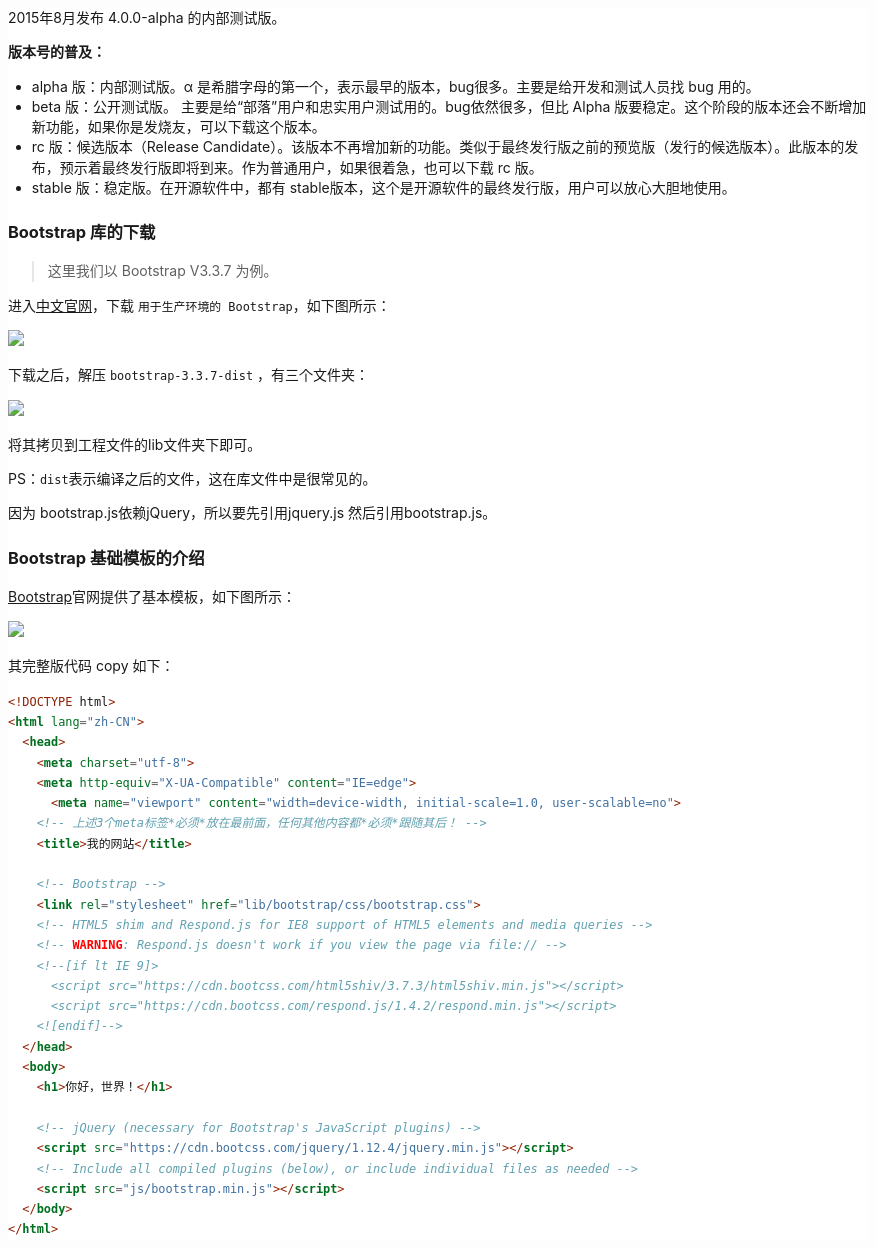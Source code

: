 2015年8月发布 4.0.0-alpha 的内部测试版。

**版本号的普及：**

- alpha 版：内部测试版。α 是希腊字母的第一个，表示最早的版本，bug很多。主要是给开发和测试人员找 bug 用的。
- beta 版：公开测试版。 主要是给“部落”用户和忠实用户测试用的。bug依然很多，但比 Alpha 版要稳定。这个阶段的版本还会不断增加新功能，如果你是发烧友，可以下载这个版本。
- rc 版：候选版本（Release Candidate）。该版本不再增加新的功能。类似于最终发行版之前的预览版（发行的候选版本）。此版本的发布，预示着最终发行版即将到来。作为普通用户，如果很着急，也可以下载 rc 版。
- stable 版：稳定版。在开源软件中，都有 stable版本，这个是开源软件的最终发行版，用户可以放心大胆地使用。

### Bootstrap 库的下载

> 这里我们以  Bootstrap V3.3.7 为例。

进入[中文官网](https://v3.bootcss.com/)，下载 `用于生产环境的 Bootstrap`，如下图所示：

![](http://img.smyhvae.com/20180225_1052.png)

下载之后，解压 `bootstrap-3.3.7-dist` ，有三个文件夹：

![](http://img.smyhvae.com/20180225_1053.png)

将其拷贝到工程文件的lib文件夹下即可。

PS：`dist`表示编译之后的文件，这在库文件中是很常见的。

因为 bootstrap.js依赖jQuery，所以要先引用jquery.js 然后引用bootstrap.js。

### Bootstrap 基础模板的介绍

[Bootstrap](https://v3.bootcss.com/getting-started/)官网提供了基本模板，如下图所示：

![](http://img.smyhvae.com/20180225_1119.png)

其完整版代码 copy 如下：

```html
<!DOCTYPE html>
<html lang="zh-CN">
  <head>
    <meta charset="utf-8">
    <meta http-equiv="X-UA-Compatible" content="IE=edge">
	  <meta name="viewport" content="width=device-width, initial-scale=1.0, user-scalable=no">
    <!-- 上述3个meta标签*必须*放在最前面，任何其他内容都*必须*跟随其后！ -->
    <title>我的网站</title>

    <!-- Bootstrap -->
	<link rel="stylesheet" href="lib/bootstrap/css/bootstrap.css">
    <!-- HTML5 shim and Respond.js for IE8 support of HTML5 elements and media queries -->
    <!-- WARNING: Respond.js doesn't work if you view the page via file:// -->
    <!--[if lt IE 9]>
      <script src="https://cdn.bootcss.com/html5shiv/3.7.3/html5shiv.min.js"></script>
      <script src="https://cdn.bootcss.com/respond.js/1.4.2/respond.min.js"></script>
    <![endif]-->
  </head>
  <body>
    <h1>你好，世界！</h1>

    <!-- jQuery (necessary for Bootstrap's JavaScript plugins) -->
    <script src="https://cdn.bootcss.com/jquery/1.12.4/jquery.min.js"></script>
    <!-- Include all compiled plugins (below), or include individual files as needed -->
    <script src="js/bootstrap.min.js"></script>
  </body>
</html>
```
